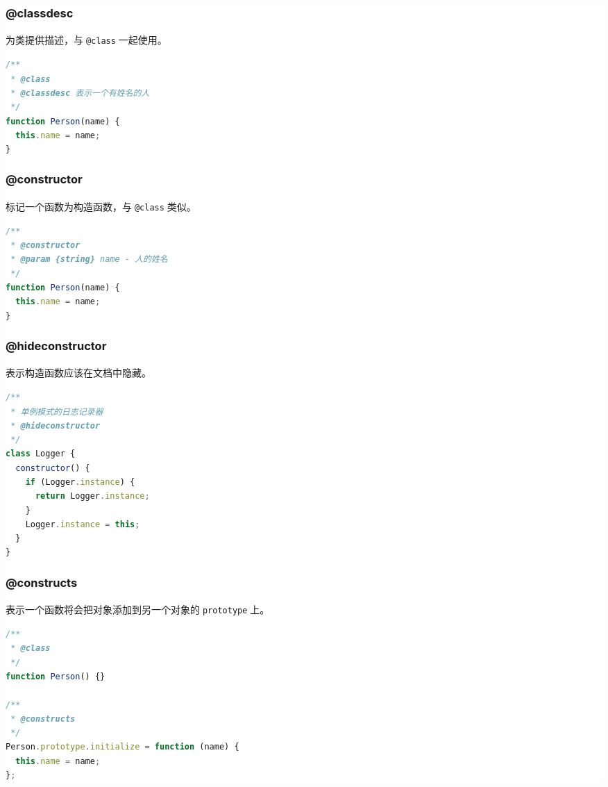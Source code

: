 ### @classdesc

为类提供描述，与 `@class` 一起使用。

```javascript
/**
 * @class
 * @classdesc 表示一个有姓名的人
 */
function Person(name) {
  this.name = name;
}
```

### @constructor

标记一个函数为构造函数，与 `@class` 类似。

```javascript
/**
 * @constructor
 * @param {string} name - 人的姓名
 */
function Person(name) {
  this.name = name;
}
```

### @hideconstructor

表示构造函数应该在文档中隐藏。

```javascript
/**
 * 单例模式的日志记录器
 * @hideconstructor
 */
class Logger {
  constructor() {
    if (Logger.instance) {
      return Logger.instance;
    }
    Logger.instance = this;
  }
}
```

### @constructs

表示一个函数将会把对象添加到另一个对象的 `prototype` 上。

```javascript
/**
 * @class
 */
function Person() {}

/**
 * @constructs
 */
Person.prototype.initialize = function (name) {
  this.name = name;
};
```
